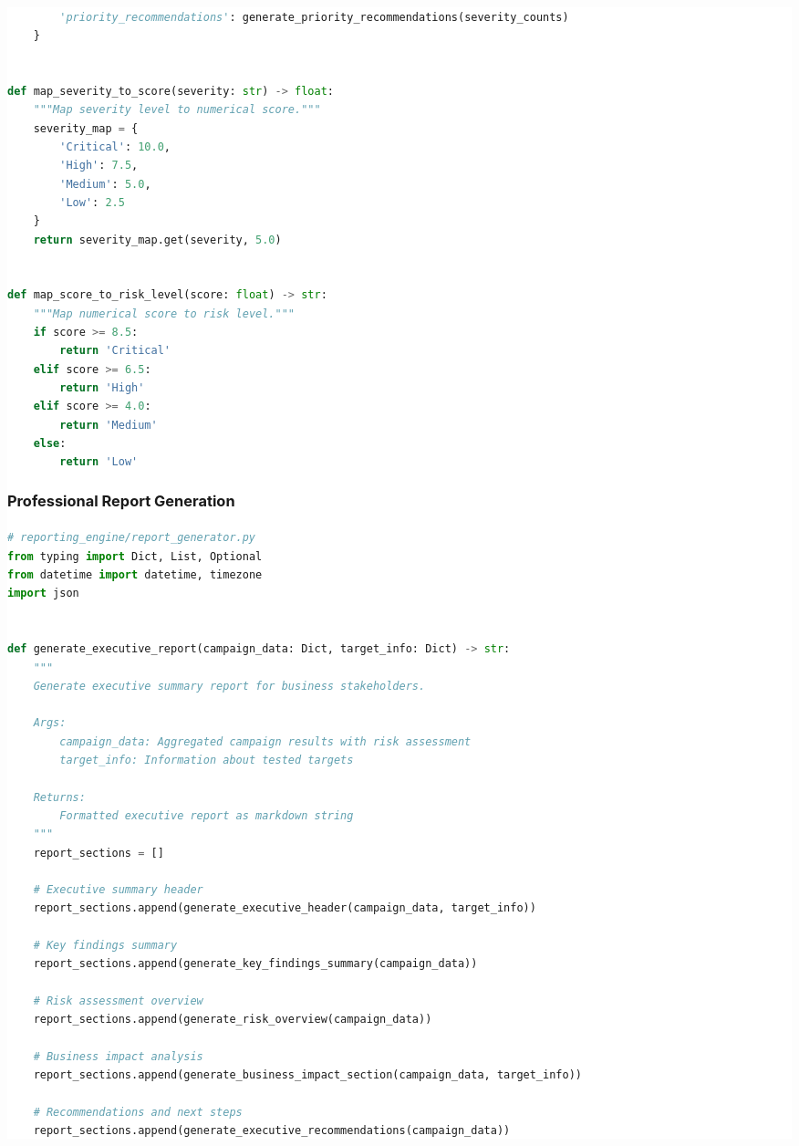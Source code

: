 ```python
        'priority_recommendations': generate_priority_recommendations(severity_counts)
    }


def map_severity_to_score(severity: str) -> float:
    """Map severity level to numerical score."""
    severity_map = {
        'Critical': 10.0,
        'High': 7.5,
        'Medium': 5.0,
        'Low': 2.5
    }
    return severity_map.get(severity, 5.0)


def map_score_to_risk_level(score: float) -> str:
    """Map numerical score to risk level."""
    if score >= 8.5:
        return 'Critical'
    elif score >= 6.5:
        return 'High'
    elif score >= 4.0:
        return 'Medium'
    else:
        return 'Low'
```

### Professional Report Generation

```python
# reporting_engine/report_generator.py
from typing import Dict, List, Optional
from datetime import datetime, timezone
import json


def generate_executive_report(campaign_data: Dict, target_info: Dict) -> str:
    """
    Generate executive summary report for business stakeholders.
    
    Args:
        campaign_data: Aggregated campaign results with risk assessment
        target_info: Information about tested targets
        
    Returns:
        Formatted executive report as markdown string
    """
    report_sections = []
    
    # Executive summary header
    report_sections.append(generate_executive_header(campaign_data, target_info))
    
    # Key findings summary
    report_sections.append(generate_key_findings_summary(campaign_data))
    
    # Risk assessment overview
    report_sections.append(generate_risk_overview(campaign_data))
    
    # Business impact analysis
    report_sections.append(generate_business_impact_section(campaign_data, target_info))
    
    # Recommendations and next steps
    report_sections.append(generate_executive_recommendations(campaign_data))
```